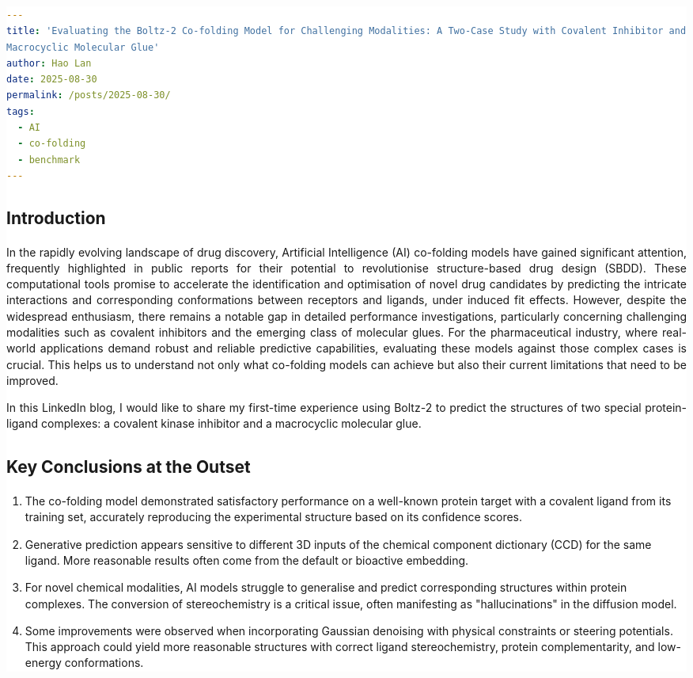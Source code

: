 ```yaml
---
title: 'Evaluating the Boltz-2 Co-folding Model for Challenging Modalities: A Two-Case Study with Covalent Inhibitor and Macrocyclic Molecular Glue'
author: Hao Lan
date: 2025-08-30
permalink: /posts/2025-08-30/
tags:
  - AI
  - co-folding
  - benchmark
---
```


## Introduction
<p style="text-align: justify;">
In the rapidly evolving landscape of drug discovery, Artificial Intelligence (AI) co-folding models have gained significant attention, frequently highlighted in public reports for their potential to revolutionise structure-based drug design (SBDD). These computational tools promise to accelerate the identification and optimisation of novel drug candidates by predicting the intricate interactions and corresponding conformations between receptors and ligands, under induced fit effects. However, despite the widespread enthusiasm, there remains a notable gap in detailed performance investigations, particularly concerning challenging modalities such as covalent inhibitors and the emerging class of molecular glues. For the pharmaceutical industry, where real-world applications demand robust and reliable predictive capabilities, evaluating these models against those complex cases is crucial. This helps us to understand not only what co-folding models can achieve but also their current limitations that need to be improved.
</p>

<p style="text-align: justify;">
In this LinkedIn blog, I would like to share my first-time experience using Boltz-2 to predict the structures of two special protein-ligand complexes: a covalent kinase inhibitor and a macrocyclic molecular glue.
</p>

## Key Conclusions at the Outset

1. The co-folding model demonstrated satisfactory performance on a well-known protein target with a covalent ligand from its training set, accurately reproducing the experimental structure based on its confidence scores.

2. Generative prediction appears sensitive to different 3D inputs of the chemical component dictionary (CCD) for the same ligand. More reasonable results often come from the default or bioactive embedding.

3. For novel chemical modalities, AI models struggle to generalise and predict corresponding structures within protein complexes. The conversion of stereochemistry is a critical issue, often manifesting as "hallucinations" in the diffusion model.

4. Some improvements were observed when incorporating Gaussian denoising with physical constraints or steering potentials. This approach could yield more reasonable structures with correct ligand stereochemistry, protein complementarity, and low-energy conformations.
